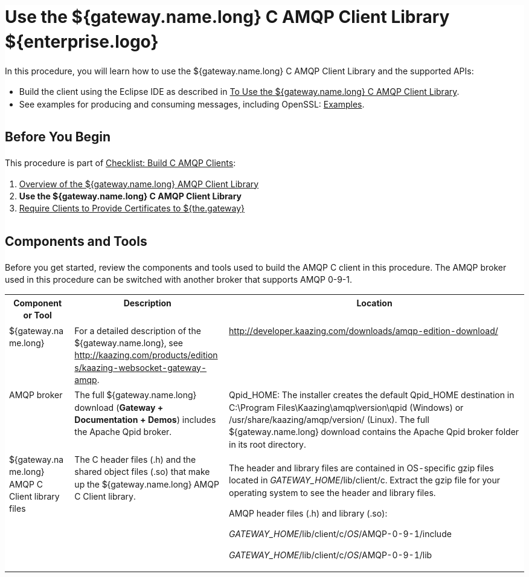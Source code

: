 <h1>Use the ${gateway.name.long} C AMQP Client Library ${enterprise.logo}</h1>
<p>In this procedure, you will learn how to use the ${gateway.name.long} C AMQP Client Library and the supported APIs:</p>

<ul>
  <li>Build the client using the Eclipse IDE as described in <a href="#proc">To Use the ${gateway.name.long} C AMQP Client Library</a>.</li>
  <li>See examples for producing and consuming messages, including OpenSSL: <a href="#examples">Examples</a>.</li>
</ul>

<h2><a name="_"></a>Before You Begin</h2>
<p>This procedure is part of <a href="o_dev_c_amqp.html">Checklist: Build C AMQP Clients</a>:</p>
<p>
        <ol>
        <li><a href="o_dev_c_amqp.html#keglibs">Overview of the ${gateway.name.long} AMQP Client Library</a></li>
        <li><strong>Use the ${gateway.name.long} C AMQP Client Library</strong></li>
        <li><a href="../security/p_tls_mutualauth.html">Require Clients to Provide Certificates to ${the.gateway}</a></li>
        </ol>
</p>

<h2>Components and Tools</h2>
<p>Before you get started, review the components and tools used to build the AMQP C client in this procedure. The AMQP broker used in this procedure can be switched with another broker that supports AMQP 0-9-1.</p>

<table border="0">
  <tr>
    <th scope="col">Component or Tool</th>
    <th scope="col">Description</th>
    <th scope="col">Location</th>
  </tr>
  <tr>
    <td>${gateway.name.long}</td>
    <td>For a detailed description of the ${gateway.name.long}, see <a href="http://kaazing.com/products/editions/kaazing-websocket-gateway-amqp">http://kaazing.com/products/editions/kaazing-websocket-gateway-amqp</a>.</td>
    <td><a href="http://developer.kaazing.com/downloads/amqp-edition-download/">http://developer.kaazing.com/downloads/amqp-edition-download/</a></td>
  </tr>
  <tr>
    <td>AMQP broker</td>
    <td>The full ${gateway.name.long} download (<strong>Gateway + Documentation + Demos</strong>) includes the Apache Qpid broker.</td>
    <td>Qpid_HOME: The installer creates the default Qpid_HOME destination in <span class="uri">C:\Program Files\Kaazing\amqp\version\qpid</span> (Windows) or <span class="uri">/usr/share/kaazing/amqp/version/</span> (Linux). The full ${gateway.name.long} download contains the Apache Qpid broker folder in its root directory.</td>
  </tr>
  <tr>
    <td>${gateway.name.long} AMQP C Client library files</td>
    <td>The C header files (.h) and the shared object files (.so) that make up the ${gateway.name.long} AMQP C Client library.</td>
    <td><p>The header and library files are contained in OS-specific gzip files located in <span class="uri"><em>GATEWAY_HOME</em>/lib/client/c</span>. Extract the gzip file for your operating system to see the header and library files.</p>
                        <p>AMQP header files (.h) and library (.so):</p>
<p><span class="uri"><em>GATEWAY_HOME</em>/lib/client/c/<em>OS</em>/AMQP-0-9-1/include</span></p>
<p><span class="uri"><em>GATEWAY_HOME</em>/lib/client/c/<em>OS</em>/AMQP-0-9-1/lib</span></p>
